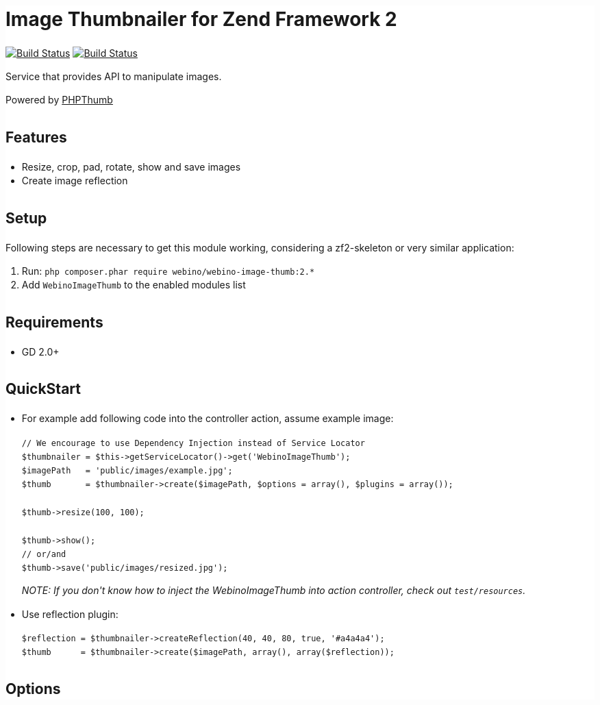 # Image Thumbnailer for Zend Framework 2

  [![Build Status](https://secure.travis-ci.org/webino/WebinoImageThumb.png?branch=master)](http://travis-ci.org/webino/WebinoImageThumb "Master")
  [![Build Status](https://secure.travis-ci.org/webino/WebinoImageThumb.png?branch=develop)](http://travis-ci.org/webino/WebinoImageThumb "Develop")

  Service that provides API to manipulate images.

  Powered by [PHPThumb](https://github.com/masterexploder/PHPThumb)

## Features

  - Resize, crop, pad, rotate, show and save images
  - Create image reflection

## Setup

  Following steps are necessary to get this module working, considering a zf2-skeleton or very similar application:

  1. Run: `php composer.phar require webino/webino-image-thumb:2.*`
  3. Add `WebinoImageThumb` to the enabled modules list

## Requirements

  - GD 2.0+

## QuickStart

  - For example add following code into the controller action, assume example image:

        // We encourage to use Dependency Injection instead of Service Locator
        $thumbnailer = $this->getServiceLocator()->get('WebinoImageThumb');
        $imagePath   = 'public/images/example.jpg';
        $thumb       = $thumbnailer->create($imagePath, $options = array(), $plugins = array());

        $thumb->resize(100, 100);

        $thumb->show();
        // or/and
        $thumb->save('public/images/resized.jpg');

    *NOTE: If you don't know how to inject the WebinoImageThumb into action controller, check out `test/resources`.*

  - Use reflection plugin:

        $reflection = $thumbnailer->createReflection(40, 40, 80, true, '#a4a4a4');
        $thumb      = $thumbnailer->create($imagePath, array(), array($reflection));

## Options
